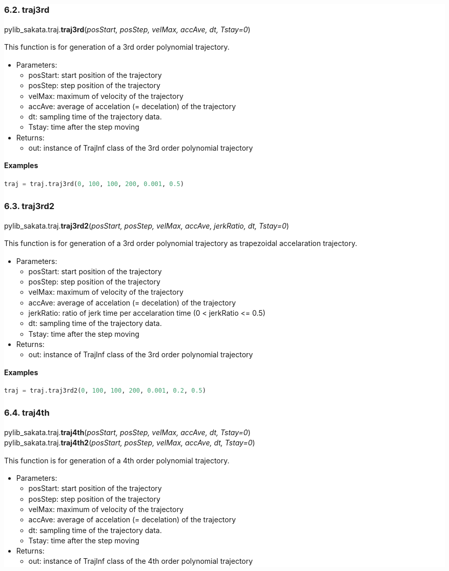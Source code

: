 ### 6.2. traj3rd

pylib_sakata.traj.**traj3rd**(*posStart, posStep, velMax, accAve, dt, Tstay=0*)  

This function is for generation of a 3rd order polynomial trajectory.

- Parameters:
  - posStart: start position of the trajectory
  - posStep: step position of the trajectory
  - velMax: maximum of velocity of the trajectory
  - accAve: average of accelation (= decelation) of the trajectory
  - dt: sampling time of the trajectory data.
  - Tstay: time after the step moving
- Returns:
  - out: instance of TrajInf class of the 3rd order polynomial trajectory

**Examples**
```python
traj = traj.traj3rd(0, 100, 100, 200, 0.001, 0.5)
```

### 6.3. traj3rd2

pylib_sakata.traj.**traj3rd2**(*posStart, posStep, velMax, accAve, jerkRatio, dt, Tstay=0*)  

This function is for generation of a 3rd order polynomial trajectory as trapezoidal accelaration trajectory.

- Parameters:
  - posStart: start position of the trajectory
  - posStep: step position of the trajectory
  - velMax: maximum of velocity of the trajectory
  - accAve: average of accelation (= decelation) of the trajectory
  - jerkRatio: ratio of jerk time per accelaration time (0 < jerkRatio <= 0.5)
  - dt: sampling time of the trajectory data.
  - Tstay: time after the step moving
- Returns:
  - out: instance of TrajInf class of the 3rd order polynomial trajectory

**Examples**
```python
traj = traj.traj3rd2(0, 100, 100, 200, 0.001, 0.2, 0.5)
```

### 6.4. traj4th

pylib_sakata.traj.**traj4th**(*posStart, posStep, velMax, accAve, dt, Tstay=0*)  
pylib_sakata.traj.**traj4th2**(*posStart, posStep, velMax, accAve, dt, Tstay=0*)

This function is for generation of a 4th order polynomial trajectory.

- Parameters:
  - posStart: start position of the trajectory
  - posStep: step position of the trajectory
  - velMax: maximum of velocity of the trajectory
  - accAve: average of accelation (= decelation) of the trajectory
  - dt: sampling time of the trajectory data.
  - Tstay: time after the step moving
- Returns:
  - out: instance of TrajInf class of the 4th order polynomial trajectory
